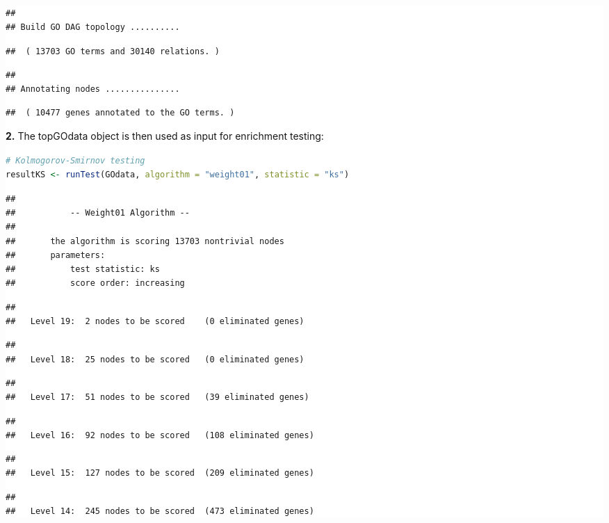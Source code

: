 ```
## 
## Build GO DAG topology ..........
```

```
## 	( 13703 GO terms and 30140 relations. )
```

```
## 
## Annotating nodes ...............
```

```
## 	( 10477 genes annotated to the GO terms. )
```

**2\.** The topGOdata object is then used as input for enrichment testing:

``` r
# Kolmogorov-Smirnov testing
resultKS <- runTest(GOdata, algorithm = "weight01", statistic = "ks")
```

```
## 
## 			 -- Weight01 Algorithm -- 
## 
## 		 the algorithm is scoring 13703 nontrivial nodes
## 		 parameters: 
## 			 test statistic: ks
## 			 score order: increasing
```

```
## 
## 	 Level 19:	2 nodes to be scored	(0 eliminated genes)
```

```
## 
## 	 Level 18:	25 nodes to be scored	(0 eliminated genes)
```

```
## 
## 	 Level 17:	51 nodes to be scored	(39 eliminated genes)
```

```
## 
## 	 Level 16:	92 nodes to be scored	(108 eliminated genes)
```

```
## 
## 	 Level 15:	127 nodes to be scored	(209 eliminated genes)
```

```
## 
## 	 Level 14:	245 nodes to be scored	(473 eliminated genes)
```
